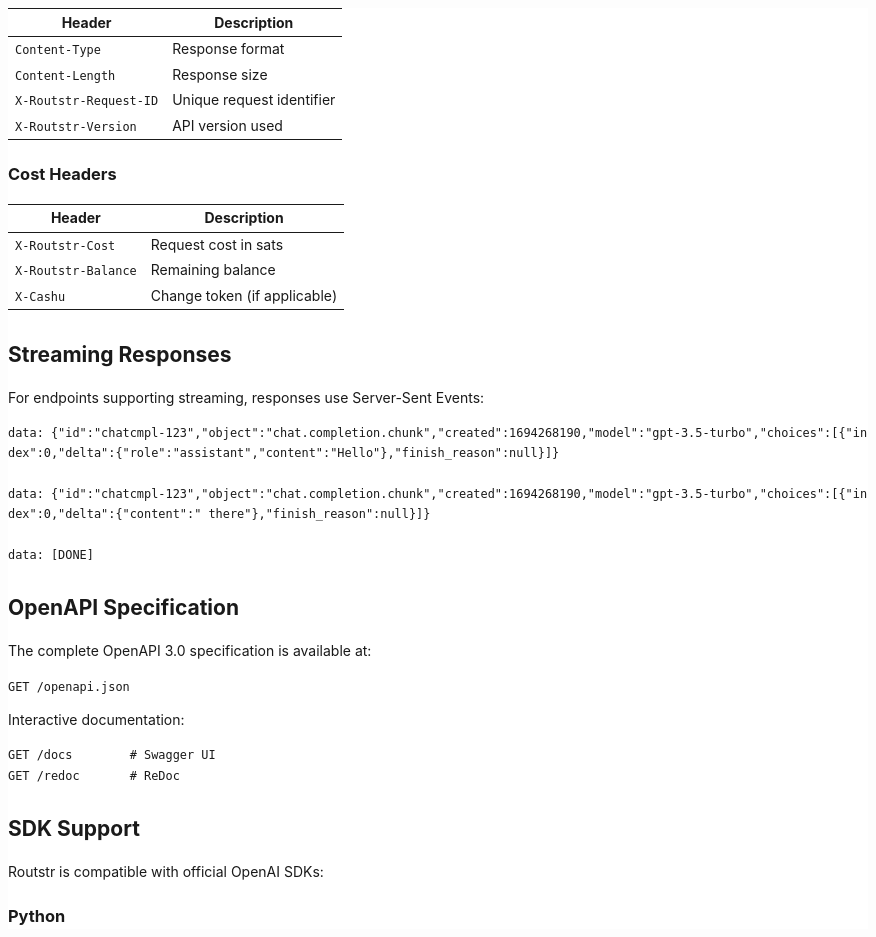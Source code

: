 | Header | Description |
|--------|-------------|
| `Content-Type` | Response format |
| `Content-Length` | Response size |
| `X-Routstr-Request-ID` | Unique request identifier |
| `X-Routstr-Version` | API version used |

### Cost Headers

| Header | Description |
|--------|-------------|
| `X-Routstr-Cost` | Request cost in sats |
| `X-Routstr-Balance` | Remaining balance |
| `X-Cashu` | Change token (if applicable) |

## Streaming Responses

For endpoints supporting streaming, responses use Server-Sent Events:

```
data: {"id":"chatcmpl-123","object":"chat.completion.chunk","created":1694268190,"model":"gpt-3.5-turbo","choices":[{"index":0,"delta":{"role":"assistant","content":"Hello"},"finish_reason":null}]}

data: {"id":"chatcmpl-123","object":"chat.completion.chunk","created":1694268190,"model":"gpt-3.5-turbo","choices":[{"index":0,"delta":{"content":" there"},"finish_reason":null}]}

data: [DONE]
```

## OpenAPI Specification

The complete OpenAPI 3.0 specification is available at:

```
GET /openapi.json
```

Interactive documentation:

```
GET /docs        # Swagger UI
GET /redoc       # ReDoc
```

## SDK Support

Routstr is compatible with official OpenAI SDKs:

### Python
